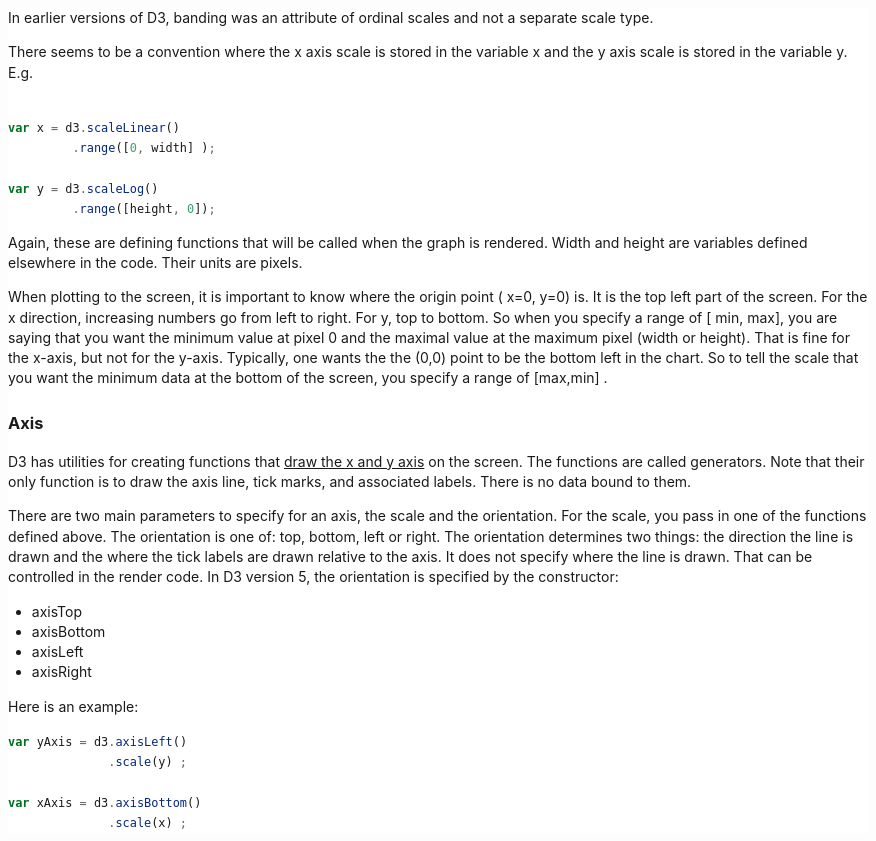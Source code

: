 In earlier versions of D3, banding was an attribute of ordinal scales
and not a separate scale type.

There seems to be a convention where the x axis scale is stored in the
variable x and the y axis scale is stored in the variable y. E.g.

```javascript

var x = d3.scaleLinear()
         .range([0, width] );

var y = d3.scaleLog()
         .range([height, 0]);
```
Again, these are defining functions that will be called when the graph
is rendered. Width and height are variables defined elsewhere in the
code. Their units are pixels.

When plotting to the screen, it is important to know where the origin
point ( x=0, y=0) is. It is the top left part of the screen. For the x
direction, increasing numbers go from left to right. For y, top to
bottom. So when you specify a range of \[ min, max\], you are saying
that you want the minimum value at pixel 0 and the maximal value at the
maximum pixel (width or height). That is fine for the x-axis, but not
for the y-axis. Typically, one wants the the (0,0) point to be the
bottom left in the chart. So to tell the scale that you want the minimum
data at the bottom of the screen, you specify a range of \[max,min\] .

### Axis

D3 has utilities for creating functions that [draw the x and y
axis](https://github.com/d3/d3/blob/master/API.md#axes-d3-axis) on the
screen. The functions are called generators. Note that their only
function is to draw the axis line, tick marks, and associated labels.
There is no data bound to them.

There are two main parameters to specify for an axis, the scale and the
orientation. For the scale, you pass in one of the functions defined
above. The orientation is one of: top, bottom, left or right. The
orientation determines two things: the direction the line is drawn and
the where the tick labels are drawn relative to the axis. It does not
specify where the line is drawn. That can be controlled in the render
code. In D3 version 5, the orientation is specified by the constructor:

-   axisTop
-   axisBottom
-   axisLeft
-   axisRight

Here is an example:

```javascript
var yAxis = d3.axisLeft()
              .scale(y) ;

var xAxis = d3.axisBottom()
              .scale(x) ;
```
